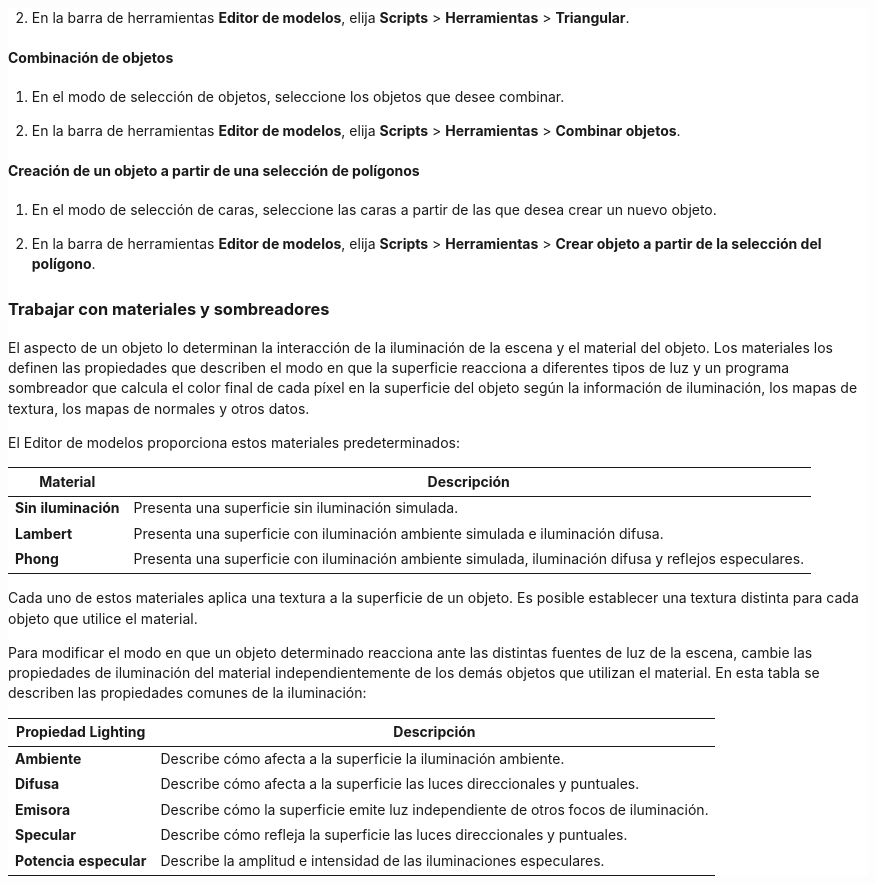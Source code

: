 2. En la barra de herramientas **Editor de modelos**, elija **Scripts** > **Herramientas** > **Triangular**.

#### <a name="merge-objects"></a>Combinación de objetos

1. En el modo de selección de objetos, seleccione los objetos que desee combinar.

2. En la barra de herramientas **Editor de modelos**, elija **Scripts** > **Herramientas** > **Combinar objetos**.

#### <a name="create-an-object-from-a-polygon-selection"></a>Creación de un objeto a partir de una selección de polígonos

1. En el modo de selección de caras, seleccione las caras a partir de las que desea crear un nuevo objeto.

2. En la barra de herramientas **Editor de modelos**, elija **Scripts** > **Herramientas** > **Crear objeto a partir de la selección del polígono**.

### <a name="work-with-materials-and-shaders"></a>Trabajar con materiales y sombreadores

El aspecto de un objeto lo determinan la interacción de la iluminación de la escena y el material del objeto. Los materiales los definen las propiedades que describen el modo en que la superficie reacciona a diferentes tipos de luz y un programa sombreador que calcula el color final de cada píxel en la superficie del objeto según la información de iluminación, los mapas de textura, los mapas de normales y otros datos.

El Editor de modelos proporciona estos materiales predeterminados:

|Material|Descripción|
|--------------|-----------------|
|**Sin iluminación**|Presenta una superficie sin iluminación simulada.|
|**Lambert**|Presenta una superficie con iluminación ambiente simulada e iluminación difusa.|
|**Phong**|Presenta una superficie con iluminación ambiente simulada, iluminación difusa y reflejos especulares.|

Cada uno de estos materiales aplica una textura a la superficie de un objeto. Es posible establecer una textura distinta para cada objeto que utilice el material.

Para modificar el modo en que un objeto determinado reacciona ante las distintas fuentes de luz de la escena, cambie las propiedades de iluminación del material independientemente de los demás objetos que utilizan el material. En esta tabla se describen las propiedades comunes de la iluminación:

|Propiedad Lighting|Descripción|
| - |-----------------|
|**Ambiente**|Describe cómo afecta a la superficie la iluminación ambiente.|
|**Difusa**|Describe cómo afecta a la superficie las luces direccionales y puntuales.|
|**Emisora**|Describe cómo la superficie emite luz independiente de otros focos de iluminación.|
|**Specular**|Describe cómo refleja la superficie las luces direccionales y puntuales.|
|**Potencia especular**|Describe la amplitud e intensidad de las iluminaciones especulares.|
